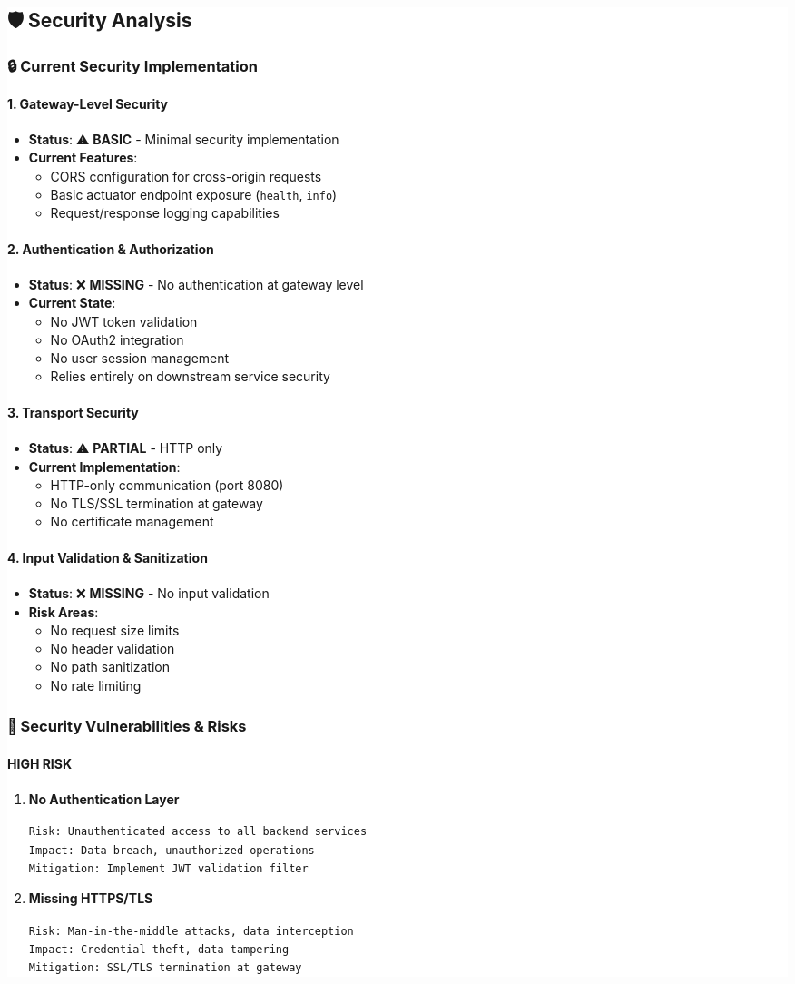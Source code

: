 ## 🛡️ Security Analysis

### 🔒 Current Security Implementation

#### 1. **Gateway-Level Security**
- **Status**: ⚠️ **BASIC** - Minimal security implementation
- **Current Features**:
  - CORS configuration for cross-origin requests
  - Basic actuator endpoint exposure (`health`, `info`)
  - Request/response logging capabilities

#### 2. **Authentication & Authorization**
- **Status**: ❌ **MISSING** - No authentication at gateway level
- **Current State**: 
  - No JWT token validation
  - No OAuth2 integration
  - No user session management
  - Relies entirely on downstream service security

#### 3. **Transport Security**
- **Status**: ⚠️ **PARTIAL** - HTTP only
- **Current Implementation**:
  - HTTP-only communication (port 8080)
  - No TLS/SSL termination at gateway
  - No certificate management

#### 4. **Input Validation & Sanitization**
- **Status**: ❌ **MISSING** - No input validation
- **Risk Areas**:
  - No request size limits
  - No header validation
  - No path sanitization
  - No rate limiting

### 🚨 Security Vulnerabilities & Risks

#### **HIGH RISK**

1. **No Authentication Layer**
   ```
   Risk: Unauthenticated access to all backend services
   Impact: Data breach, unauthorized operations
   Mitigation: Implement JWT validation filter
   ```

2. **Missing HTTPS/TLS**
   ```
   Risk: Man-in-the-middle attacks, data interception
   Impact: Credential theft, data tampering
   Mitigation: SSL/TLS termination at gateway
   ```
